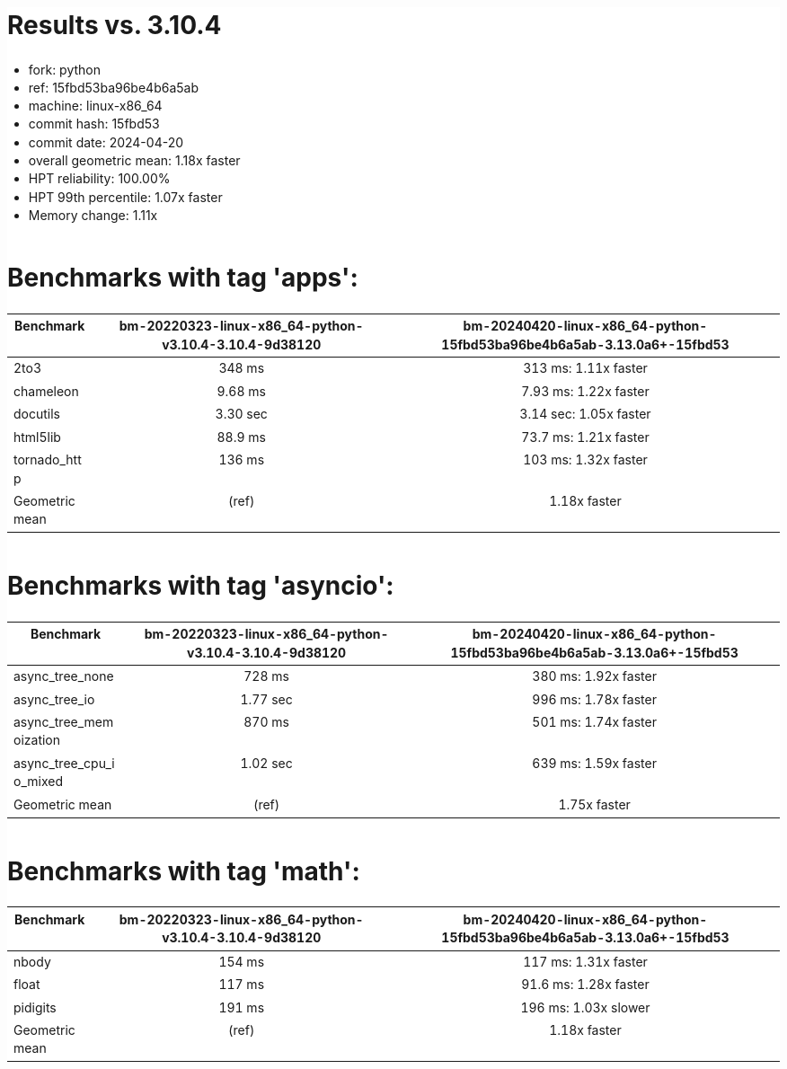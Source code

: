 # Results vs. 3.10.4

- fork: python
- ref: 15fbd53ba96be4b6a5ab
- machine: linux-x86_64
- commit hash: 15fbd53
- commit date: 2024-04-20
- overall geometric mean: 1.18x faster
- HPT reliability: 100.00%
- HPT 99th percentile: 1.07x faster
- Memory change: 1.11x

Benchmarks with tag 'apps':
===========================

| Benchmark      | bm-20220323-linux-x86_64-python-v3.10.4-3.10.4-9d38120 | bm-20240420-linux-x86_64-python-15fbd53ba96be4b6a5ab-3.13.0a6+-15fbd53 |
|----------------|:------------------------------------------------------:|:----------------------------------------------------------------------:|
| 2to3           | 348 ms                                                 | 313 ms: 1.11x faster                                                   |
| chameleon      | 9.68 ms                                                | 7.93 ms: 1.22x faster                                                  |
| docutils       | 3.30 sec                                               | 3.14 sec: 1.05x faster                                                 |
| html5lib       | 88.9 ms                                                | 73.7 ms: 1.21x faster                                                  |
| tornado_http   | 136 ms                                                 | 103 ms: 1.32x faster                                                   |
| Geometric mean | (ref)                                                  | 1.18x faster                                                           |

Benchmarks with tag 'asyncio':
==============================

| Benchmark               | bm-20220323-linux-x86_64-python-v3.10.4-3.10.4-9d38120 | bm-20240420-linux-x86_64-python-15fbd53ba96be4b6a5ab-3.13.0a6+-15fbd53 |
|-------------------------|:------------------------------------------------------:|:----------------------------------------------------------------------:|
| async_tree_none         | 728 ms                                                 | 380 ms: 1.92x faster                                                   |
| async_tree_io           | 1.77 sec                                               | 996 ms: 1.78x faster                                                   |
| async_tree_memoization  | 870 ms                                                 | 501 ms: 1.74x faster                                                   |
| async_tree_cpu_io_mixed | 1.02 sec                                               | 639 ms: 1.59x faster                                                   |
| Geometric mean          | (ref)                                                  | 1.75x faster                                                           |

Benchmarks with tag 'math':
===========================

| Benchmark      | bm-20220323-linux-x86_64-python-v3.10.4-3.10.4-9d38120 | bm-20240420-linux-x86_64-python-15fbd53ba96be4b6a5ab-3.13.0a6+-15fbd53 |
|----------------|:------------------------------------------------------:|:----------------------------------------------------------------------:|
| nbody          | 154 ms                                                 | 117 ms: 1.31x faster                                                   |
| float          | 117 ms                                                 | 91.6 ms: 1.28x faster                                                  |
| pidigits       | 191 ms                                                 | 196 ms: 1.03x slower                                                   |
| Geometric mean | (ref)                                                  | 1.18x faster                                                           |
